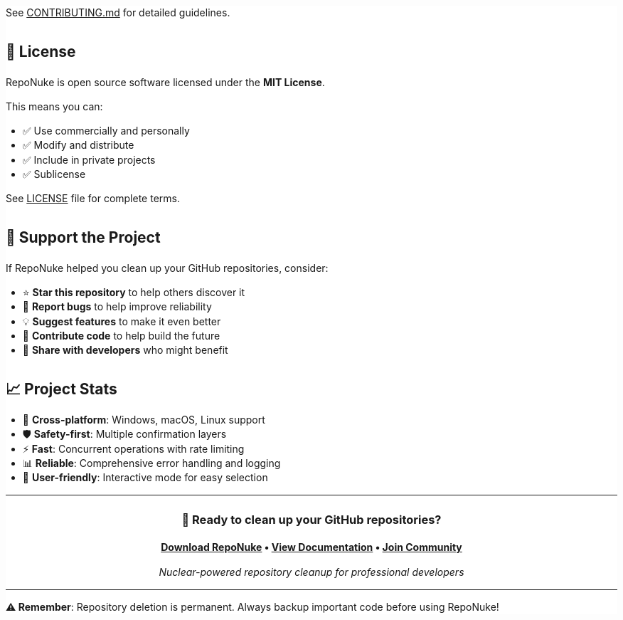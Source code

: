 See [CONTRIBUTING.md](CONTRIBUTING.md) for detailed guidelines.

## 📄 License

RepoNuke is open source software licensed under the **MIT License**. 

This means you can:
- ✅ Use commercially and personally
- ✅ Modify and distribute
- ✅ Include in private projects
- ✅ Sublicense

See [LICENSE](LICENSE) file for complete terms.

## 🌟 Support the Project

If RepoNuke helped you clean up your GitHub repositories, consider:

- ⭐ **Star this repository** to help others discover it
- 🐛 **Report bugs** to help improve reliability  
- 💡 **Suggest features** to make it even better
- 🤝 **Contribute code** to help build the future
- 📢 **Share with developers** who might benefit

## 📈 Project Stats

- 🚀 **Cross-platform**: Windows, macOS, Linux support
- 🛡️ **Safety-first**: Multiple confirmation layers
- ⚡ **Fast**: Concurrent operations with rate limiting
- 📊 **Reliable**: Comprehensive error handling and logging
- 🎯 **User-friendly**: Interactive mode for easy selection

---

<div align="center">

### 🚀 Ready to clean up your GitHub repositories? 

**[Download RepoNuke](https://github.com/aaron-official/repo-nuke/releases) • [View Documentation](https://github.com/aaron-official/repo-nuke/wiki) • [Join Community](https://github.com/aaron-official/repo-nuke/discussions)**

*Nuclear-powered repository cleanup for professional developers*

</div>

---

**⚠️ Remember**: Repository deletion is permanent. Always backup important code before using RepoNuke!